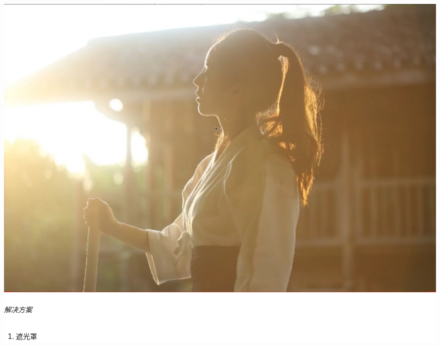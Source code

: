 ![jiaoduan&guangying-1](/soft-skill/photography/tutorial/huajian/jiaoduan&guangying-1.png)

###### 解决方案

1. 遮光罩